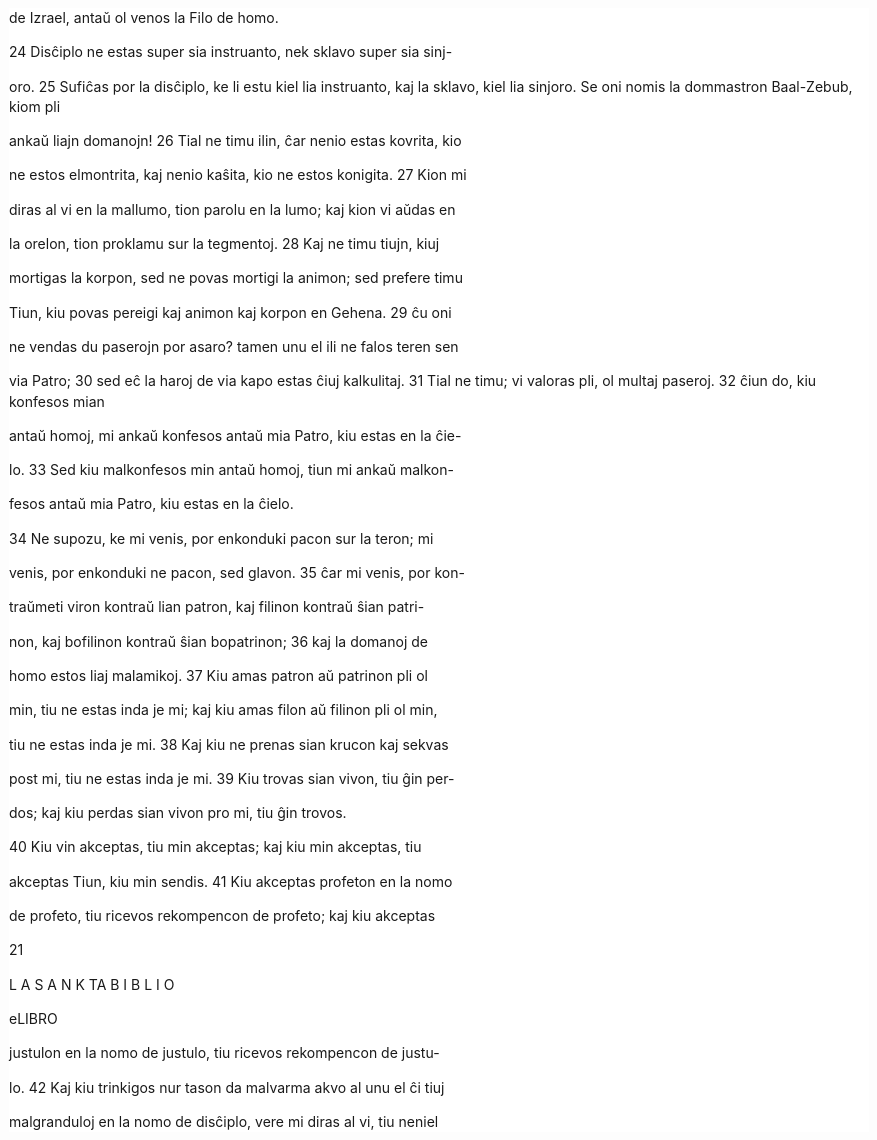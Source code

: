 de Izrael, antaŭ ol venos la Filo de homo. 

24 Disĉiplo ne estas super sia instruanto, nek sklavo super sia sinj-

oro. 25 Sufiĉas por la disĉiplo, ke li estu kiel lia instruanto, kaj la sklavo, kiel lia sinjoro. Se oni nomis la dommastron Baal-Zebub, kiom pli

ankaŭ liajn domanojn\! 26 Tial ne timu ilin, ĉar nenio estas kovrita, kio

ne estos elmontrita, kaj nenio kaŝita, kio ne estos konigita. 27 Kion mi

diras al vi en la mallumo, tion parolu en la lumo; kaj kion vi aŭdas en

la orelon, tion proklamu sur la tegmentoj. 28 Kaj ne timu tiujn, kiuj

mortigas la korpon, sed ne povas mortigi la animon; sed prefere timu

Tiun, kiu povas pereigi kaj animon kaj korpon en Gehena. 29 ĉu oni

ne vendas du paserojn por asaro? tamen unu el ili ne falos teren sen

via Patro; 30 sed eĉ la haroj de via kapo estas ĉiuj kalkulitaj. 31 Tial ne timu; vi valoras pli, ol multaj paseroj. 32 ĉiun do, kiu konfesos mian

antaŭ homoj, mi ankaŭ konfesos antaŭ mia Patro, kiu estas en la ĉie-

lo. 33 Sed kiu malkonfesos min antaŭ homoj, tiun mi ankaŭ malkon-

fesos antaŭ mia Patro, kiu estas en la ĉielo. 

34 Ne supozu, ke mi venis, por enkonduki pacon sur la teron; mi

venis, por enkonduki ne pacon, sed glavon. 35 ĉar mi venis, por kon-

traŭmeti viron kontraŭ lian patron, kaj filinon kontraŭ ŝian patri-

non, kaj bofilinon kontraŭ ŝian bopatrinon; 36 kaj la domanoj de

homo estos liaj malamikoj. 37 Kiu amas patron aŭ patrinon pli ol

min, tiu ne estas inda je mi; kaj kiu amas filon aŭ filinon pli ol min, 

tiu ne estas inda je mi. 38 Kaj kiu ne prenas sian krucon kaj sekvas

post mi, tiu ne estas inda je mi. 39 Kiu trovas sian vivon, tiu ĝin per-

dos; kaj kiu perdas sian vivon pro mi, tiu ĝin trovos. 

40 Kiu vin akceptas, tiu min akceptas; kaj kiu min akceptas, tiu

akceptas Tiun, kiu min sendis. 41 Kiu akceptas profeton en la nomo

de profeto, tiu ricevos rekompencon de profeto; kaj kiu akceptas

21

L A S A N K TA B I B L I O

eLIBRO

justulon en la nomo de justulo, tiu ricevos rekompencon de justu-

lo. 42 Kaj kiu trinkigos nur tason da malvarma akvo al unu el ĉi tiuj

malgranduloj en la nomo de disĉiplo, vere mi diras al vi, tiu neniel
